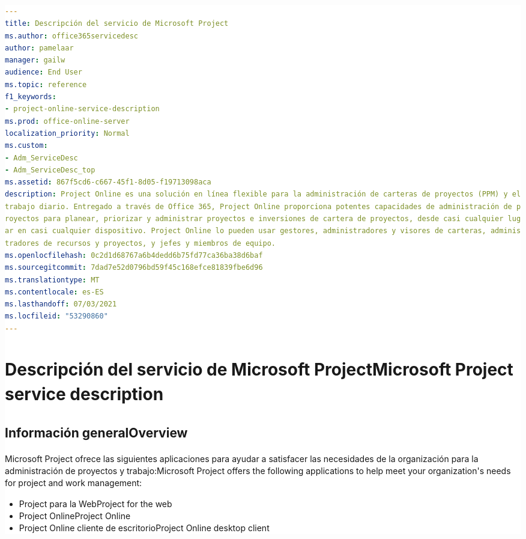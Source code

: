 ```yaml
---
title: Descripción del servicio de Microsoft Project
ms.author: office365servicedesc
author: pamelaar
manager: gailw
audience: End User
ms.topic: reference
f1_keywords:
- project-online-service-description
ms.prod: office-online-server
localization_priority: Normal
ms.custom:
- Adm_ServiceDesc
- Adm_ServiceDesc_top
ms.assetid: 867f5cd6-c667-45f1-8d05-f19713098aca
description: Project Online es una solución en línea flexible para la administración de carteras de proyectos (PPM) y el trabajo diario. Entregado a través de Office 365, Project Online proporciona potentes capacidades de administración de proyectos para planear, priorizar y administrar proyectos e inversiones de cartera de proyectos, desde casi cualquier lugar en casi cualquier dispositivo. Project Online lo pueden usar gestores, administradores y visores de carteras, administradores de recursos y proyectos, y jefes y miembros de equipo.
ms.openlocfilehash: 0c2d1d68767a6b4dedd6b75fd77ca36ba38d6baf
ms.sourcegitcommit: 7dad7e52d0796bd59f45c168efce81839fbe6d96
ms.translationtype: MT
ms.contentlocale: es-ES
ms.lasthandoff: 07/03/2021
ms.locfileid: "53290860"
---
```

# <a name="microsoft-project-service-description"></a><span data-ttu-id="b2d4f-105">Descripción del servicio de Microsoft Project</span><span class="sxs-lookup"><span data-stu-id="b2d4f-105">Microsoft Project service description</span></span>

## <a name="overview"></a><span data-ttu-id="b2d4f-106">Información general</span><span class="sxs-lookup"><span data-stu-id="b2d4f-106">Overview</span></span>

<span data-ttu-id="b2d4f-107">Microsoft Project ofrece las siguientes aplicaciones para ayudar a satisfacer las necesidades de la organización para la administración de proyectos y trabajo:</span><span class="sxs-lookup"><span data-stu-id="b2d4f-107">Microsoft Project offers the following applications to help meet your organization's needs for project and work management:</span></span>

- <span data-ttu-id="b2d4f-108">Project para la Web</span><span class="sxs-lookup"><span data-stu-id="b2d4f-108">Project for the web</span></span>
- <span data-ttu-id="b2d4f-109">Project Online</span><span class="sxs-lookup"><span data-stu-id="b2d4f-109">Project Online</span></span> 
- <span data-ttu-id="b2d4f-110">Project Online cliente de escritorio</span><span class="sxs-lookup"><span data-stu-id="b2d4f-110">Project Online desktop client</span></span>
